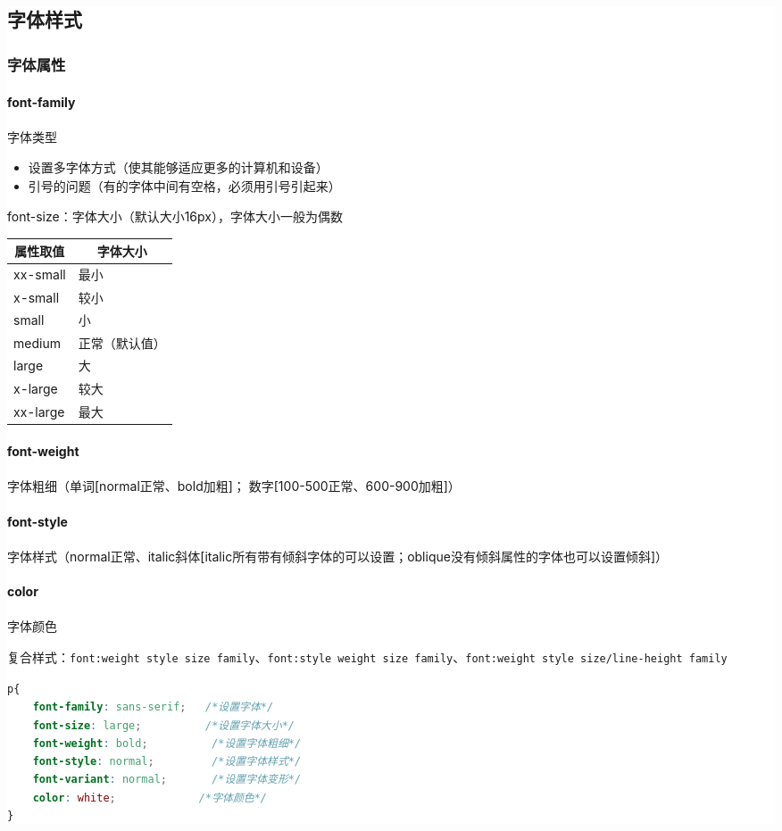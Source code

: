 ## 字体样式

### 字体属性

#### font-family

字体类型

- 设置多字体方式（使其能够适应更多的计算机和设备）
- 引号的问题（有的字体中间有空格，必须用引号引起来）

font-size：字体大小（默认大小16px），字体大小一般为偶数

| 属性取值 | 字体大小       |
| -------- | -------------- |
| xx-small | 最小           |
| x-small  | 较小           |
| small    | 小             |
| medium   | 正常（默认值） |
| large    | 大             |
| x-large  | 较大           |
| xx-large | 最大           |

#### font-weight

字体粗细（单词[normal正常、bold加粗]； 数字[100-500正常、600-900加粗]）

#### font-style

字体样式（normal正常、italic斜体[italic所有带有倾斜字体的可以设置；oblique没有倾斜属性的字体也可以设置倾斜]）

#### color

字体颜色

复合样式：`font:weight style size family`、`font:style weight size family`、`font:weight style size/line-height family`

```css
p{
    font-family: sans-serif;   /*设置字体*/
    font-size: large;          /*设置字体大小*/
    font-weight: bold;          /*设置字体粗细*/
    font-style: normal;         /*设置字体样式*/
    font-variant: normal;       /*设置字体变形*/    
    color: white;             /*字体颜色*/
}
```


